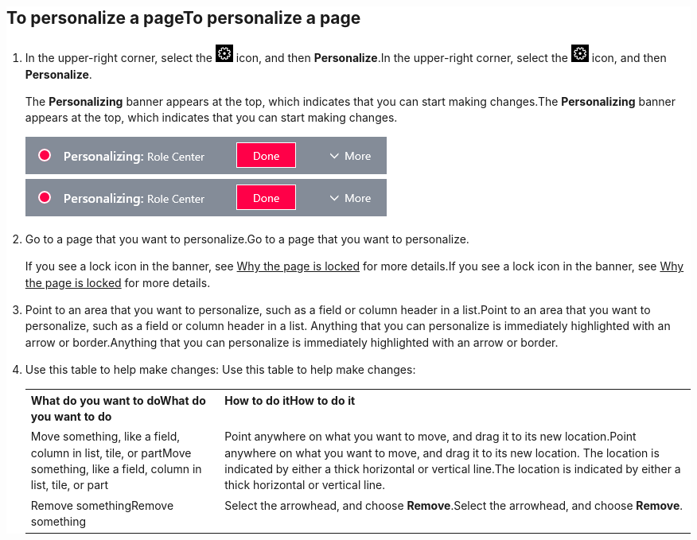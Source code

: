 ## <a name="to-personalize-a-page"></a><span data-ttu-id="0e8fa-114">To personalize a page</span><span class="sxs-lookup"><span data-stu-id="0e8fa-114">To personalize a page</span></span>

1. <span data-ttu-id="0e8fa-115">In the upper-right corner, select the ![Settings](media/ui-experience/settings_icon_small.png "Settings icon for role centre") icon, and then **Personalize**.</span><span class="sxs-lookup"><span data-stu-id="0e8fa-115">In the upper-right corner, select the ![Settings](media/ui-experience/settings_icon_small.png "Settings icon for role center") icon, and then **Personalize**.</span></span>

    <span data-ttu-id="0e8fa-116">The **Personalizing** banner appears at the top, which indicates that you can start making changes.</span><span class="sxs-lookup"><span data-stu-id="0e8fa-116">The **Personalizing** banner appears at the top, which indicates that you can start making changes.</span></span>

    <span data-ttu-id="0e8fa-117">![Personalize mode](media/ui_personalize_mode_small.png "Personalize mode")</span><span class="sxs-lookup"><span data-stu-id="0e8fa-117">![Personalize mode](media/ui_personalize_mode_small.png "Personalize mode")</span></span>

2.  <span data-ttu-id="0e8fa-118">Go to a page that you want to personalize.</span><span class="sxs-lookup"><span data-stu-id="0e8fa-118">Go to a page that you want to personalize.</span></span>

    <span data-ttu-id="0e8fa-119">If you see a lock icon in the banner, see [Why the page is locked](ui-personalization-locked.md) for more details.</span><span class="sxs-lookup"><span data-stu-id="0e8fa-119">If you see a lock icon in the banner, see [Why the page is locked](ui-personalization-locked.md) for more details.</span></span>

3.  <span data-ttu-id="0e8fa-120">Point to an area that you want to personalize, such as a field or column header in a list.</span><span class="sxs-lookup"><span data-stu-id="0e8fa-120">Point to an area that you want to personalize, such as a field or column header in a list.</span></span> <span data-ttu-id="0e8fa-121">Anything that you can personalize is immediately highlighted with an arrow or border.</span><span class="sxs-lookup"><span data-stu-id="0e8fa-121">Anything that you can personalize is immediately highlighted with an arrow or border.</span></span>


4.  <span data-ttu-id="0e8fa-122">Use this table to help make changes:     </span><span class="sxs-lookup"><span data-stu-id="0e8fa-122">Use this table to help make changes:     </span></span><table>
        <tr><th><span data-ttu-id="0e8fa-123">What do you want to do</span><span class="sxs-lookup"><span data-stu-id="0e8fa-123">What do you want to do</span></span></td><th><span data-ttu-id="0e8fa-124">How to do it</span><span class="sxs-lookup"><span data-stu-id="0e8fa-124">How to do it</span></span></th></tr>
        <tr><td><span data-ttu-id="0e8fa-125">Move something, like a field, column in list, tile, or part</span><span class="sxs-lookup"><span data-stu-id="0e8fa-125">Move something, like a field, column in list, tile, or part</span></span></td><td> <span data-ttu-id="0e8fa-126">Point anywhere on what you want to move, and drag it to its new location.</span><span class="sxs-lookup"><span data-stu-id="0e8fa-126">Point anywhere on what you want to move, and drag it to its new location.</span></span> <span data-ttu-id="0e8fa-127">The location is indicated by either a thick horizontal or vertical line.</span><span class="sxs-lookup"><span data-stu-id="0e8fa-127">The location is indicated by either a thick horizontal or vertical line.</span></span></td></tr>
        <tr><td><span data-ttu-id="0e8fa-128">Remove something</span><span class="sxs-lookup"><span data-stu-id="0e8fa-128">Remove something</span></span></td><td><span data-ttu-id="0e8fa-129">Select the arrowhead, and choose <b>Remove</b>.</span><span class="sxs-lookup"><span data-stu-id="0e8fa-129">Select the arrowhead, and choose <b>Remove</b>.</span></span> </td></tr>